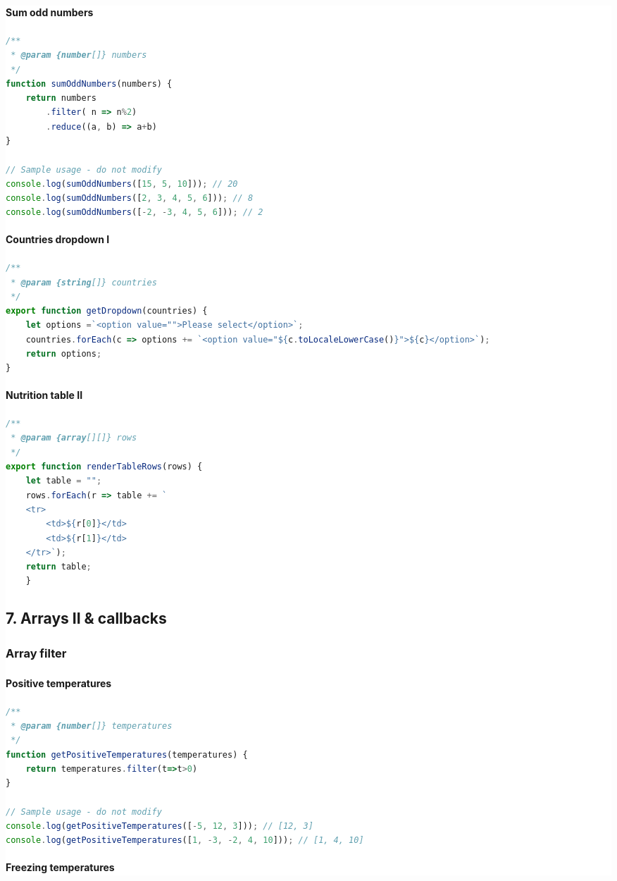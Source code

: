 #### Sum odd numbers
```javascript
/**
 * @param {number[]} numbers
 */
function sumOddNumbers(numbers) {
    return numbers
        .filter( n => n%2)
        .reduce((a, b) => a+b)
}

// Sample usage - do not modify
console.log(sumOddNumbers([15, 5, 10])); // 20
console.log(sumOddNumbers([2, 3, 4, 5, 6])); // 8
console.log(sumOddNumbers([-2, -3, 4, 5, 6])); // 2
```

#### Countries dropdown I
```javascript
/**
 * @param {string[]} countries
 */
export function getDropdown(countries) {
    let options =`<option value="">Please select</option>`;
    countries.forEach(c => options += `<option value="${c.toLocaleLowerCase()}">${c}</option>`);
    return options;
}
```

#### Nutrition table II
```javascript
/**
 * @param {array[][]} rows
 */
export function renderTableRows(rows) {
    let table = "";
    rows.forEach(r => table += `
    <tr>
        <td>${r[0]}</td>
        <td>${r[1]}</td>
    </tr>`);
    return table;
    }
```

## 7. Arrays II & callbacks

### Array filter

#### Positive temperatures
```javascript
/**
 * @param {number[]} temperatures
 */
function getPositiveTemperatures(temperatures) {
    return temperatures.filter(t=>t>0)
}

// Sample usage - do not modify
console.log(getPositiveTemperatures([-5, 12, 3])); // [12, 3]
console.log(getPositiveTemperatures([1, -3, -2, 4, 10])); // [1, 4, 10]
```
#### Freezing temperatures
```javascript
```